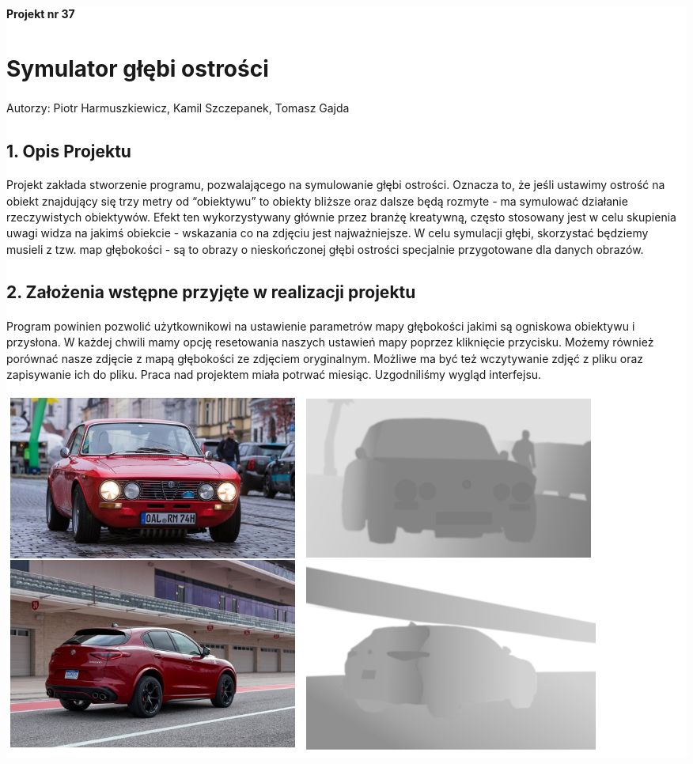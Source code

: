 #### Projekt nr  37


# Symulator głębi ostrości

Autorzy: Piotr Harmuszkiewicz, Kamil Szczepanek, Tomasz Gajda



## 1. Opis Projektu

Projekt zakłada stworzenie programu, pozwalającego na symulowanie głębi ostrości.  Oznacza to, że jeśli ustawimy ostrość na obiekt znajdujący się trzy metry od “obiektywu” to obiekty bliższe oraz dalsze będą rozmyte - ma symulować działanie rzeczywistych obiektywów. Efekt ten wykorzystywany głównie przez branżę kreatywną, często stosowany jest w celu skupienia uwagi widza na jakimś obiekcie - wskazania co na zdjęciu jest najważniejsze. W celu symulacji głębi, skorzystać będziemy musieli z tzw. map głębokości - są to obrazy o nieskończonej głębi ostrości specjalnie przygotowane dla danych obrazów.



## 2. **Założenia wstępne przyjęte w realizacji projektu**

Program powinien pozwolić użytkownikowi na ustawienie parametrów mapy głębokości jakimi są ogniskowa obiektywu i przysłona. W każdej chwili mamy opcję resetowania naszych ustawień mapy poprzez kliknięcie przycisku. Możemy również porównać nasze zdjęcie z mapą głębokości ze zdjęciem oryginalnym. Możliwe ma być też wczytywanie zdjęć z pliku oraz zapisywanie ich do pliku.  Praca nad projektem miała potrwać miesiąc. Uzgodniliśmy wygląd interfejsu.


![alt text](https://github.com/nerooc/symulacja-glebi-ostrosci/blob/master/dokumentacja-materialy/mapy.png)
